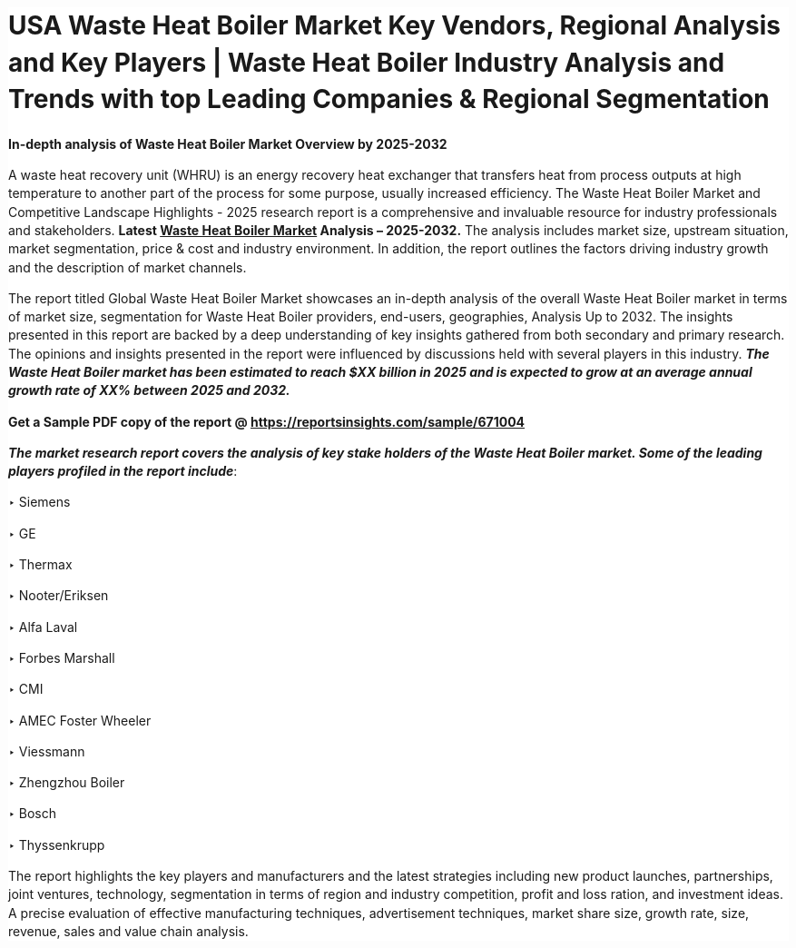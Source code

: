 # USA Waste Heat Boiler Market Key Vendors, Regional Analysis and Key Players | Waste Heat Boiler Industry Analysis and Trends with top Leading Companies & Regional Segmentation

<strong>In-depth analysis of Waste Heat Boiler Market Overview by 2025-2032</strong></p>

A waste heat recovery unit (WHRU) is an energy recovery heat exchanger that transfers heat from process outputs at high temperature to another part of the process for some purpose, usually increased efficiency. The Waste Heat Boiler Market and Competitive Landscape Highlights - 2025 research report is a comprehensive and invaluable resource for industry professionals and stakeholders. <strong>Latest <a href=https://www.reportsinsights.com/sample/671004>Waste Heat Boiler Market</a> Analysis – 2025-2032.</strong>  The analysis includes market size, upstream situation, market segmentation, price & cost and industry environment. In addition, the report outlines the factors driving industry growth and the description of market channels.

The report titled Global Waste Heat Boiler Market showcases an in-depth analysis of the overall Waste Heat Boiler market in terms of market size, segmentation for Waste Heat Boiler providers, end-users, geographies, Analysis Up to 2032. The insights presented in this report are backed by a deep understanding of key insights gathered from both secondary and primary research. The opinions and insights presented in the report were influenced by discussions held with several players in this industry. <strong><em>The Waste Heat Boiler market has been estimated to reach $XX billion in 2025 and is expected to grow at an average annual growth rate of XX% between 2025 and 2032.</em></strong>

<strong>Get a Sample PDF copy of the report @ <a href=https://reportsinsights.com/sample/671004>https://reportsinsights.com/sample/671004</a></strong>

<strong><em>The market research report covers the analysis of key stake holders of the Waste Heat Boiler market. Some of the leading players profiled in the report include</em></strong>: 

‣ Siemens

‣ GE

‣ Thermax

‣ Nooter/Eriksen

‣ Alfa Laval

‣ Forbes Marshall

‣ CMI

‣ AMEC Foster Wheeler

‣ Viessmann

‣ Zhengzhou Boiler

‣ Bosch

‣ Thyssenkrupp

The report highlights the key players and manufacturers and the latest strategies including new product launches, partnerships, joint ventures, technology, segmentation in terms of region and industry competition, profit and loss ration, and investment ideas. A precise evaluation of effective manufacturing techniques, advertisement techniques, market share size, growth rate, size, revenue, sales and value chain analysis.
